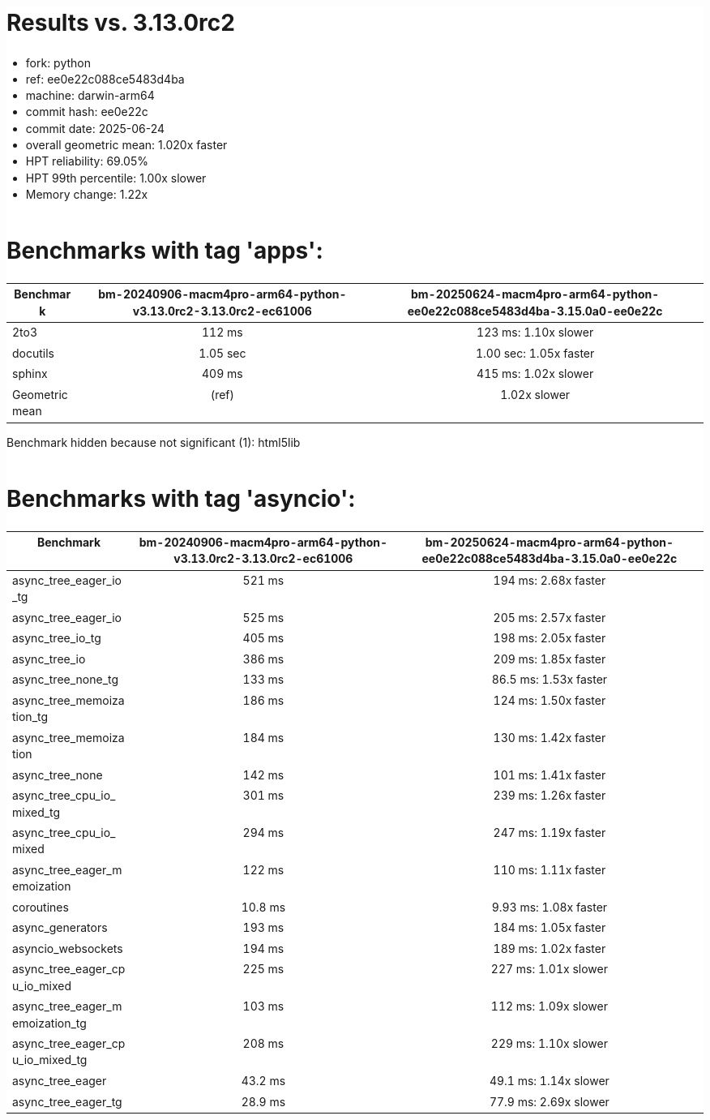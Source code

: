 # Results vs. 3.13.0rc2

- fork: python
- ref: ee0e22c088ce5483d4ba
- machine: darwin-arm64
- commit hash: ee0e22c
- commit date: 2025-06-24
- overall geometric mean: 1.020x faster
- HPT reliability: 69.05%
- HPT 99th percentile: 1.00x slower
- Memory change: 1.22x

Benchmarks with tag 'apps':
===========================

| Benchmark      | bm-20240906-macm4pro-arm64-python-v3.13.0rc2-3.13.0rc2-ec61006 | bm-20250624-macm4pro-arm64-python-ee0e22c088ce5483d4ba-3.15.0a0-ee0e22c |
|----------------|:--------------------------------------------------------------:|:-----------------------------------------------------------------------:|
| 2to3           | 112 ms                                                         | 123 ms: 1.10x slower                                                    |
| docutils       | 1.05 sec                                                       | 1.00 sec: 1.05x faster                                                  |
| sphinx         | 409 ms                                                         | 415 ms: 1.02x slower                                                    |
| Geometric mean | (ref)                                                          | 1.02x slower                                                            |

Benchmark hidden because not significant (1): html5lib

Benchmarks with tag 'asyncio':
==============================

| Benchmark                        | bm-20240906-macm4pro-arm64-python-v3.13.0rc2-3.13.0rc2-ec61006 | bm-20250624-macm4pro-arm64-python-ee0e22c088ce5483d4ba-3.15.0a0-ee0e22c |
|----------------------------------|:--------------------------------------------------------------:|:-----------------------------------------------------------------------:|
| async_tree_eager_io_tg           | 521 ms                                                         | 194 ms: 2.68x faster                                                    |
| async_tree_eager_io              | 525 ms                                                         | 205 ms: 2.57x faster                                                    |
| async_tree_io_tg                 | 405 ms                                                         | 198 ms: 2.05x faster                                                    |
| async_tree_io                    | 386 ms                                                         | 209 ms: 1.85x faster                                                    |
| async_tree_none_tg               | 133 ms                                                         | 86.5 ms: 1.53x faster                                                   |
| async_tree_memoization_tg        | 186 ms                                                         | 124 ms: 1.50x faster                                                    |
| async_tree_memoization           | 184 ms                                                         | 130 ms: 1.42x faster                                                    |
| async_tree_none                  | 142 ms                                                         | 101 ms: 1.41x faster                                                    |
| async_tree_cpu_io_mixed_tg       | 301 ms                                                         | 239 ms: 1.26x faster                                                    |
| async_tree_cpu_io_mixed          | 294 ms                                                         | 247 ms: 1.19x faster                                                    |
| async_tree_eager_memoization     | 122 ms                                                         | 110 ms: 1.11x faster                                                    |
| coroutines                       | 10.8 ms                                                        | 9.93 ms: 1.08x faster                                                   |
| async_generators                 | 193 ms                                                         | 184 ms: 1.05x faster                                                    |
| asyncio_websockets               | 194 ms                                                         | 189 ms: 1.02x faster                                                    |
| async_tree_eager_cpu_io_mixed    | 225 ms                                                         | 227 ms: 1.01x slower                                                    |
| async_tree_eager_memoization_tg  | 103 ms                                                         | 112 ms: 1.09x slower                                                    |
| async_tree_eager_cpu_io_mixed_tg | 208 ms                                                         | 229 ms: 1.10x slower                                                    |
| async_tree_eager                 | 43.2 ms                                                        | 49.1 ms: 1.14x slower                                                   |
| async_tree_eager_tg              | 28.9 ms                                                        | 77.9 ms: 2.69x slower                                                   |